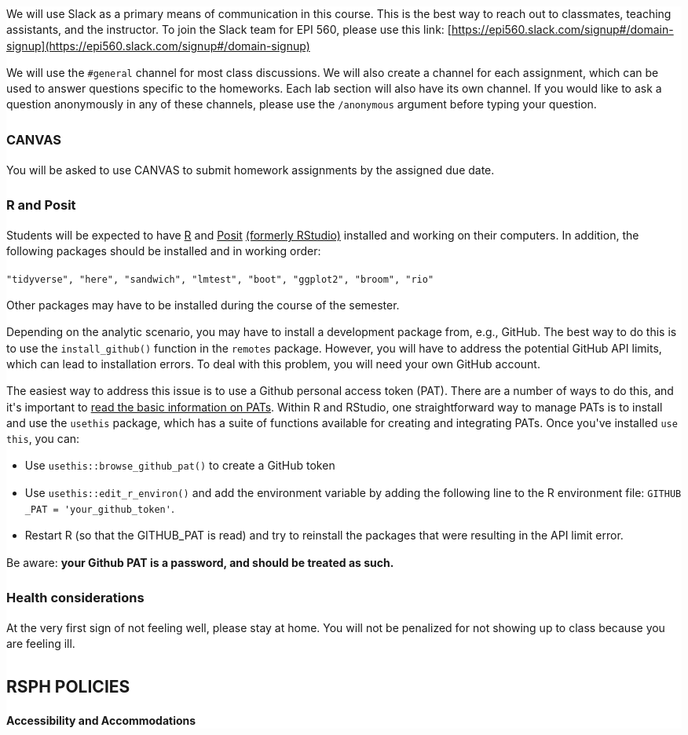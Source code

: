 We will use Slack as a primary means of communication in this course. This is the best way to reach out to classmates, teaching assistants, and the instructor. To join the Slack team for EPI 560, please use this link: [https://epi560.slack.com/signup#/domain-signup](https://epi560.slack.com/signup#/domain-signup)

We will use the `#general` channel for most class discussions. We will also create a channel for each assignment, which can be used to answer questions specific to the homeworks. Each lab section will also have its own channel. If you would like to ask a question anonymously in any of these channels, please use the `/anonymous` argument before typing your question.

### CANVAS

You will be asked to use CANVAS to submit homework assignments by the assigned due date.

### R and Posit

Students will be expected to have [R](https://cran.r-project.org/) and [Posit](https://posit.co/) [(formerly RStudio)](https://posit.co/blog/rstudio-is-becoming-posit/) installed and working on their computers. In addition, the following packages should be installed and in working order:

```
"tidyverse", "here", "sandwich", "lmtest", "boot", "ggplot2", "broom", "rio"
```

Other packages may have to be installed during the course of the semester. 

Depending on the analytic scenario, you may have to install a development package from, e.g., GitHub. The best way to do this is to use the `install_github()` function in the `remotes` package. However, you will have to address the potential GitHub API limits, which can lead to installation errors. To deal with this problem, you will need your own GitHub account. 

The easiest way to address this issue is to use a Github personal access token (PAT). There are a number of ways to do this, and it's important to [read the basic information on PATs](https://docs.github.com/en/authentication/keeping-your-account-and-data-secure/creating-a-personal-access-token). Within R and RStudio, one straightforward way to manage PATs is to install and use the `usethis` package, which has a suite of functions available for creating and integrating PATs. Once you've installed `usethis`, you can:

- Use `usethis::browse_github_pat()` to create a GitHub token

- Use `usethis::edit_r_environ()` and add the environment variable by adding the following line to the R environment file: `GITHUB_PAT = 'your_github_token'`.

- Restart R (so that the GITHUB_PAT is read) and try to reinstall the packages that were resulting in the API limit error.

Be aware: **your Github PAT is a password, and should be treated as such.**

### Health considerations

At the very first sign of not feeling well, please stay at home. You will not be penalized for not showing up to class because you are feeling ill. 

## RSPH POLICIES

__Accessibility and Accommodations__ 
